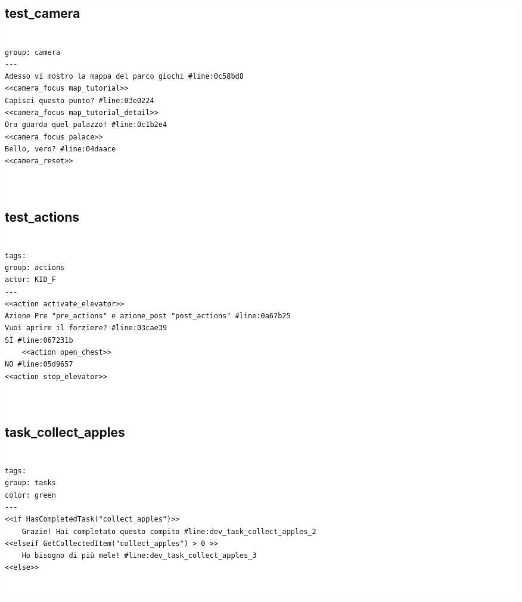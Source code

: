 <a id="ys-node-test-camera"></a>

## test_camera

<div class="yarn-node" data-title="test_camera">
<pre class="yarn-code"><code>
<span class="yarn-header-dim">group: camera </span>
<span class="yarn-header-dim">---</span>
<span class="yarn-line">Adesso vi mostro la mappa del parco giochi</span> <span class="yarn-meta">#line:0c58bd8 </span>
<span class="yarn-cmd">&lt;&lt;camera_focus map_tutorial&gt;&gt;</span>
<span class="yarn-line">Capisci questo punto?</span> <span class="yarn-meta">#line:03e0224 </span>
<span class="yarn-cmd">&lt;&lt;camera_focus map_tutorial_detail&gt;&gt;</span>
<span class="yarn-line">Ora guarda quel palazzo!</span> <span class="yarn-meta">#line:0c1b2e4 </span>
<span class="yarn-cmd">&lt;&lt;camera_focus palace&gt;&gt;</span>
<span class="yarn-line">Bello, vero?</span> <span class="yarn-meta">#line:04daace </span>
<span class="yarn-cmd">&lt;&lt;camera_reset&gt;&gt;</span>


</code>
</pre>
</div>

<a id="ys-node-test-actions"></a>

## test_actions

<div class="yarn-node" data-title="test_actions">
<pre class="yarn-code"><code>
<span class="yarn-header-dim">tags:</span>
<span class="yarn-header-dim">group: actions</span>
<span class="yarn-header-dim">actor: KID_F</span>
<span class="yarn-header-dim">---</span>
<span class="yarn-cmd">&lt;&lt;action activate_elevator&gt;&gt;</span>
<span class="yarn-line">Azione Pre "pre_actions" e azione_post "post_actions"</span> <span class="yarn-meta">#line:0a67b25 </span>
<span class="yarn-line">Vuoi aprire il forziere?</span> <span class="yarn-meta">#line:03cae39 </span>
<span class="yarn-line">SÌ</span> <span class="yarn-meta">#line:067231b </span>
    <span class="yarn-cmd">&lt;&lt;action open_chest&gt;&gt;</span>
<span class="yarn-line">NO</span> <span class="yarn-meta">#line:05d9657 </span>
<span class="yarn-cmd">&lt;&lt;action stop_elevator&gt;&gt;</span>

</code>
</pre>
</div>

<a id="ys-node-task-collect-apples"></a>

## task_collect_apples

<div class="yarn-node" data-title="task_collect_apples">
<pre class="yarn-code" style="--node-color:green"><code>
<span class="yarn-header-dim">tags:</span>
<span class="yarn-header-dim">group: tasks</span>
<span class="yarn-header-dim">color: green</span>
<span class="yarn-header-dim">---</span>
<span class="yarn-cmd">&lt;&lt;if HasCompletedTask("collect_apples")&gt;&gt;</span>
<span class="yarn-line">    Grazie! Hai completato questo compito</span> <span class="yarn-meta">#line:dev_task_collect_apples_2</span>
&lt;&lt;elseif GetCollectedItem("collect_apples") &gt; 0 &gt;&gt;
<span class="yarn-line">    Ho bisogno di più mele!</span> <span class="yarn-meta">#line:dev_task_collect_apples_3</span>
<span class="yarn-cmd">&lt;&lt;else&gt;&gt;</span>